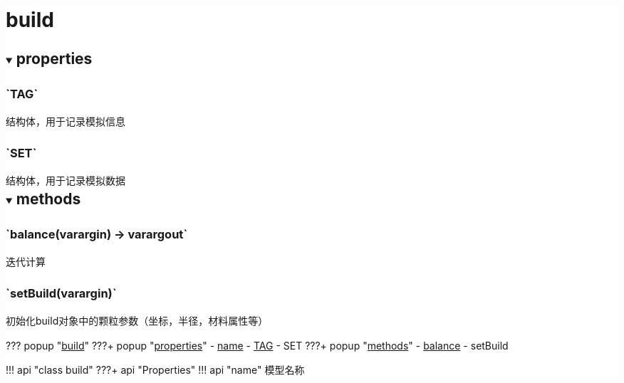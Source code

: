 # build

<details open markdown><summary markdown>
<h2 class='api-property-head' style='display:inline;' markdown>properties</h2>
</summary>

<div class='api-property' markdown>
<h3 id='build.TAG' markdown>`TAG`</h3>
<div class='api-content' markdown>
结构体，用于记录模拟信息  
</div>
</div>

<div class='api-property' markdown>
<h3 id='build.SET' markdown>`SET`</h3>
<div class='api-content' markdown>
结构体，用于记录模拟数据  
</div>
</div>

</details>

<details open markdown><summary markdown>
<h2 class='api-method-head' style='display:inline;' markdown>methods</h2>
</summary>

<div class='api-method' markdown>
<h3 id='build.balance' markdown>`balance(varargin) -> varargout`</h3>
<div class='api-content' markdown>
迭代计算 
</div>
</div>

<div class='api-method' markdown>
<h3 id='build.setBuild' markdown>`setBuild(varargin)`</h3>
<div class='api-content' markdown>
初始化build对象中的颗粒参数（坐标，半径，材料属性等） 
</div>
</div>
</details>


??? popup "[build](#build-build)"
    ???+ popup "[properties](#build-props)"
        - [name](#build-name)
        - [TAG](#build-TAG)
        - SET
    ???+ popup "[methods](#build-methods)"
        - [balance](#build-mo)
        - setBuild

!!! api "class <span id="build-build">build</span>"
    ???+ api "<span id="build-props">Properties</span>"
        !!! api "<span id="build-name">name</span>"
            模型名称
